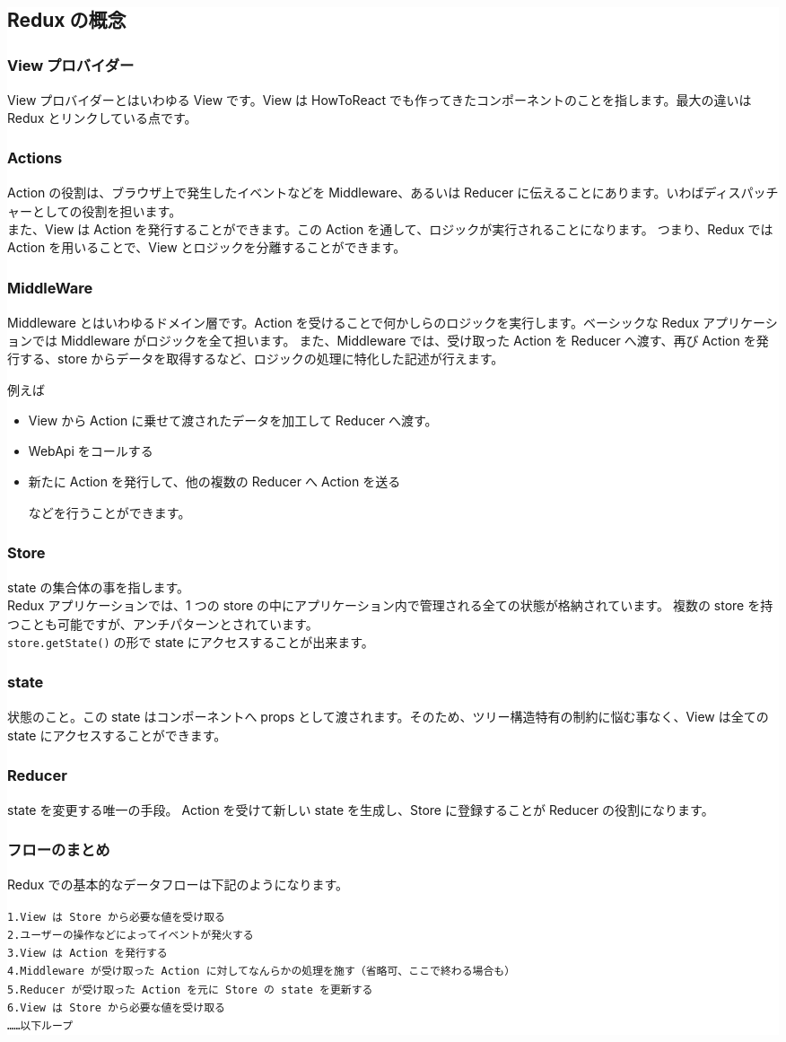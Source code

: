 ## Redux の概念

### View プロバイダー

View プロバイダーとはいわゆる View です。View は HowToReact でも作ってきたコンポーネントのことを指します。最大の違いは Redux とリンクしている点です。

### Actions

Action の役割は、ブラウザ上で発生したイベントなどを Middleware、あるいは Reducer に伝えることにあります。いわばディスパッチャーとしての役割を担います。  
また、View は Action を発行することができます。この Action を通して、ロジックが実行されることになります。
つまり、Redux では Action を用いることで、View とロジックを分離することができます。

### MiddleWare

Middleware とはいわゆるドメイン層です。Action を受けることで何かしらのロジックを実行します。ベーシックな Redux アプリケーションでは Middleware がロジックを全て担います。
また、Middleware では、受け取った Action を Reducer へ渡す、再び Action を発行する、store からデータを取得するなど、ロジックの処理に特化した記述が行えます。

例えば

-   View から Action に乗せて渡されたデータを加工して Reducer へ渡す。
-   WebApi をコールする
-   新たに Action を発行して、他の複数の Reducer へ Action を送る

    などを行うことができます。

### Store

state の集合体の事を指します。  
Redux アプリケーションでは、1 つの store の中にアプリケーション内で管理される全ての状態が格納されています。
複数の store を持つことも可能ですが、アンチパターンとされています。  
`store.getState()` の形で state にアクセスすることが出来ます。

### state

状態のこと。この state はコンポーネントへ props として渡されます。そのため、ツリー構造特有の制約に悩む事なく、View は全ての state にアクセスすることができます。

### Reducer

state を変更する唯一の手段。
Action を受けて新しい state を生成し、Store に登録することが Reducer の役割になります。

### フローのまとめ

Redux での基本的なデータフローは下記のようになります。

```
1.View は Store から必要な値を受け取る
2.ユーザーの操作などによってイベントが発火する
3.View は Action を発行する
4.Middleware が受け取った Action に対してなんらかの処理を施す（省略可、ここで終わる場合も）
5.Reducer が受け取った Action を元に Store の state を更新する
6.View は Store から必要な値を受け取る
……以下ループ
```
